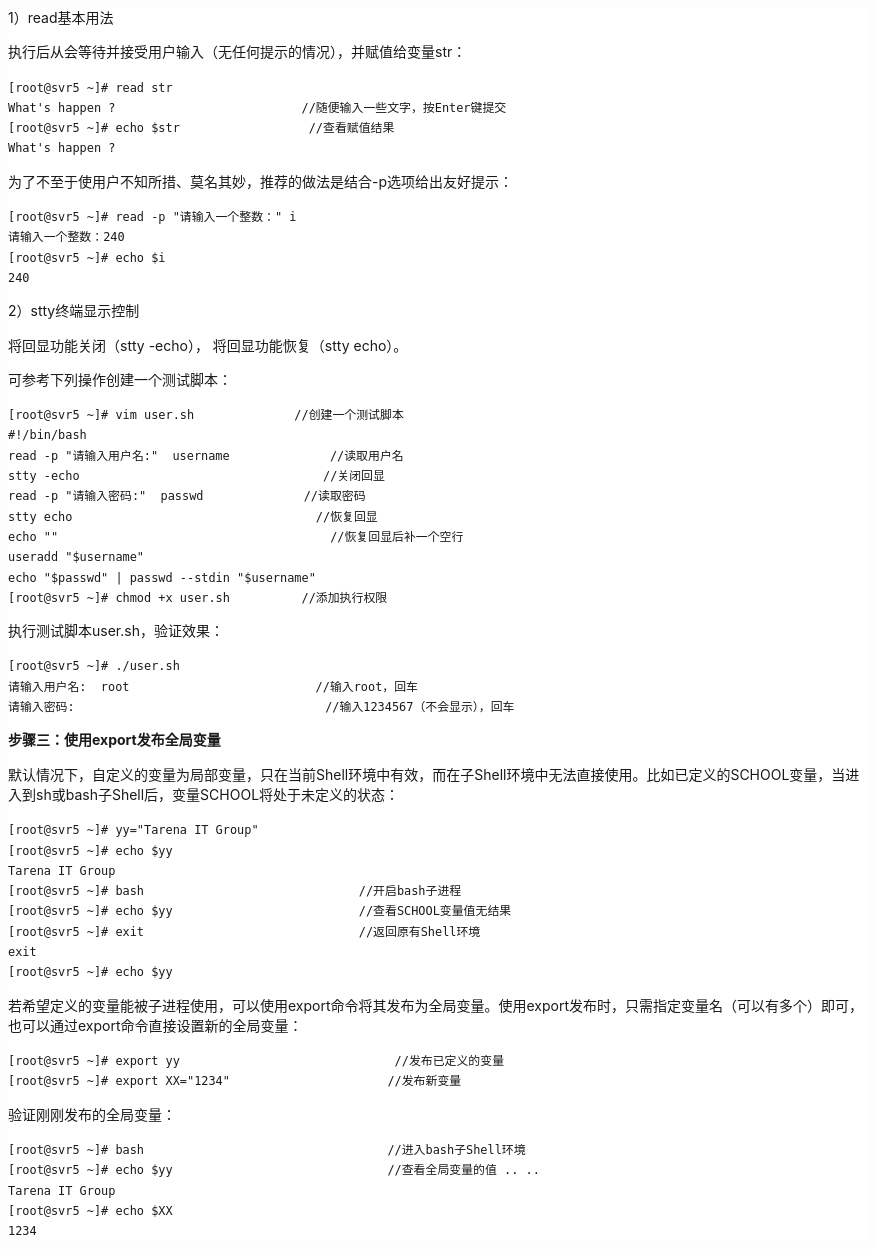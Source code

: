 1）read基本用法

执行后从会等待并接受用户输入（无任何提示的情况），并赋值给变量str：
```shell
[root@svr5 ~]# read str
What's happen ?                          //随便输入一些文字，按Enter键提交
[root@svr5 ~]# echo $str                  //查看赋值结果
What's happen ?
```
为了不至于使用户不知所措、莫名其妙，推荐的做法是结合-p选项给出友好提示：
```shell
[root@svr5 ~]# read -p "请输入一个整数：" i
请输入一个整数：240
[root@svr5 ~]# echo $i
240
```
2）stty终端显示控制

将回显功能关闭（stty -echo），
将回显功能恢复（stty echo）。

可参考下列操作创建一个测试脚本：
```shell
[root@svr5 ~]# vim user.sh              //创建一个测试脚本
#!/bin/bash
read -p "请输入用户名:"  username              //读取用户名
stty -echo                                  //关闭回显
read -p "请输入密码:"  passwd              //读取密码
stty echo                                  //恢复回显
echo ""                                      //恢复回显后补一个空行
useradd "$username"
echo "$passwd" | passwd --stdin "$username"
[root@svr5 ~]# chmod +x user.sh          //添加执行权限
```
执行测试脚本user.sh，验证效果：
```shell
[root@svr5 ~]# ./user.sh
请输入用户名:  root                          //输入root，回车
请输入密码:                                   //输入1234567（不会显示），回车
```
**步骤三：使用export发布全局变量**

默认情况下，自定义的变量为局部变量，只在当前Shell环境中有效，而在子Shell环境中无法直接使用。比如已定义的SCHOOL变量，当进入到sh或bash子Shell后，变量SCHOOL将处于未定义的状态：
```shell
[root@svr5 ~]# yy="Tarena IT Group"
[root@svr5 ~]# echo $yy
Tarena IT Group
[root@svr5 ~]# bash                              //开启bash子进程
[root@svr5 ~]# echo $yy                          //查看SCHOOL变量值无结果
[root@svr5 ~]# exit                              //返回原有Shell环境
exit
[root@svr5 ~]# echo $yy
````
若希望定义的变量能被子进程使用，可以使用export命令将其发布为全局变量。使用export发布时，只需指定变量名（可以有多个）即可，也可以通过export命令直接设置新的全局变量：
```shell
[root@svr5 ~]# export yy                              //发布已定义的变量
[root@svr5 ~]# export XX="1234"                      //发布新变量
```
验证刚刚发布的全局变量：
```shell
[root@svr5 ~]# bash                                  //进入bash子Shell环境
[root@svr5 ~]# echo $yy                              //查看全局变量的值 .. ..
Tarena IT Group
[root@svr5 ~]# echo $XX
1234
```
